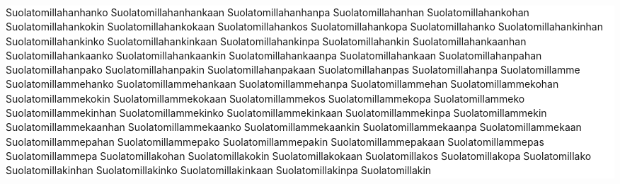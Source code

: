 Suolatomillahanhanko
Suolatomillahanhankaan
Suolatomillahanhanpa
Suolatomillahanhan
Suolatomillahankohan
Suolatomillahankokin
Suolatomillahankokaan
Suolatomillahankos
Suolatomillahankopa
Suolatomillahanko
Suolatomillahankinhan
Suolatomillahankinko
Suolatomillahankinkaan
Suolatomillahankinpa
Suolatomillahankin
Suolatomillahankaanhan
Suolatomillahankaanko
Suolatomillahankaankin
Suolatomillahankaanpa
Suolatomillahankaan
Suolatomillahanpahan
Suolatomillahanpako
Suolatomillahanpakin
Suolatomillahanpakaan
Suolatomillahanpas
Suolatomillahanpa
Suolatomillamme
Suolatomillammehanko
Suolatomillammehankaan
Suolatomillammehanpa
Suolatomillammehan
Suolatomillammekohan
Suolatomillammekokin
Suolatomillammekokaan
Suolatomillammekos
Suolatomillammekopa
Suolatomillammeko
Suolatomillammekinhan
Suolatomillammekinko
Suolatomillammekinkaan
Suolatomillammekinpa
Suolatomillammekin
Suolatomillammekaanhan
Suolatomillammekaanko
Suolatomillammekaankin
Suolatomillammekaanpa
Suolatomillammekaan
Suolatomillammepahan
Suolatomillammepako
Suolatomillammepakin
Suolatomillammepakaan
Suolatomillammepas
Suolatomillammepa
Suolatomillakohan
Suolatomillakokin
Suolatomillakokaan
Suolatomillakos
Suolatomillakopa
Suolatomillako
Suolatomillakinhan
Suolatomillakinko
Suolatomillakinkaan
Suolatomillakinpa
Suolatomillakin